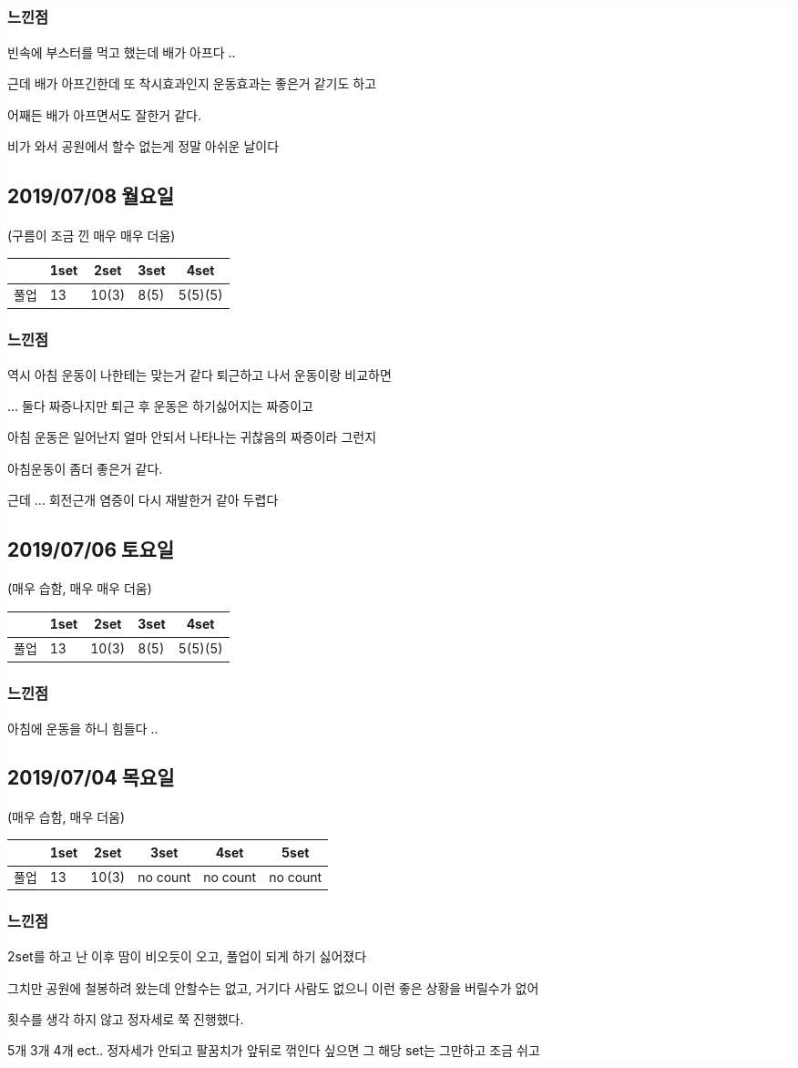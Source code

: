 ### 느낀점
빈속에 부스터를 먹고 했는데 배가 아프다 ..

근데 배가 아프긴한데 또 착시효과인지 운동효과는 좋은거 같기도 하고

어째든 배가 아프면서도 잘한거 같다.

비가 와서 공원에서 할수 없는게 정말 아쉬운 날이다

## 2019/07/08 월요일
(구름이 조금 낀 매우 매우 더움)

|                    | 1set | 2set | 3set | 4set |
|--------------------|------|------|------|------|
| 풀업 | 13   | 10(3)   | 8(5)   | 5(5)(5)  |

### 느낀점
역시 아침 운동이 나한테는 맞는거 같다 퇴근하고 나서 운동이랑 비교하면 

... 둘다 짜증나지만 퇴근 후  운동은 하기싫어지는 짜증이고 

아침 운동은 일어난지 얼마 안되서 나타나는 귀찮음의 짜증이라 그런지

아침운동이 좀더 좋은거 같다.

근데 ... 회전근개 염증이 다시 재발한거 같아 두렵다

## 2019/07/06 토요일
(매우 습함, 매우 매우 더움)

|                    | 1set | 2set | 3set | 4set |
|--------------------|------|------|------|------|
| 풀업 | 13   | 10(3)   | 8(5)   | 5(5)(5)  |

### 느낀점
아침에 운동을 하니 힘들다 ..

## 2019/07/04 목요일
(매우 습함, 매우 더움)

|                    | 1set | 2set | 3set | 4set | 5set |
|--------------------|------|------|------|------|------|
| 풀업 | 13   | 10(3)   | no count   | no count  | no count   |

### 느낀점
2set를 하고 난 이후 땀이 비오듯이 오고, 풀업이 되게 하기 싫어졌다

그치만 공원에 철봉하려 왔는데 안할수는 없고, 거기다 사람도 없으니 이런 좋은 상황을 버릴수가 없어

횟수를 생각 하지 않고 정자세로 쭉 진행했다.

5개 3개 4개 ect.. 정자세가 안되고 팔꿈치가 앞뒤로 꺾인다 싶으면 그 해당 set는 그만하고 조금 쉬고
